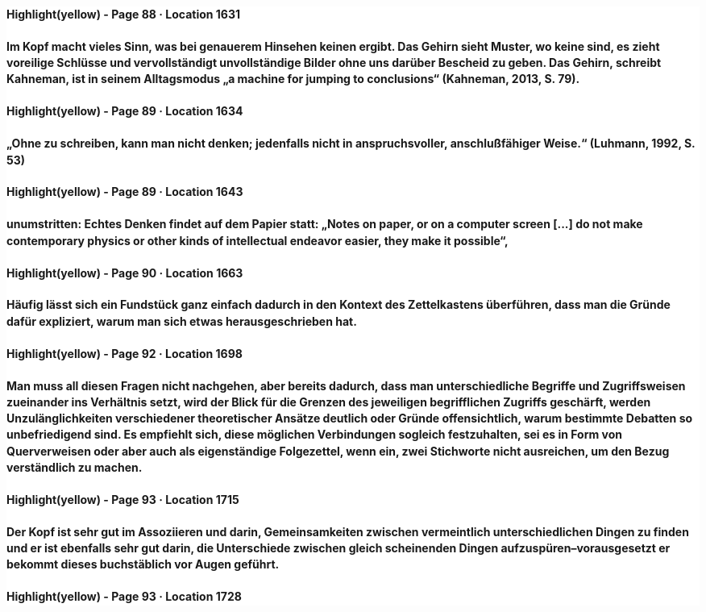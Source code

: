 #### Highlight(yellow) - Page 88 · Location 1631

#### Im Kopf macht vieles Sinn, was bei genauerem Hinsehen keinen ergibt. Das Gehirn sieht Muster, wo keine sind, es zieht voreilige Schlüsse und vervollständigt unvollständige Bilder ohne uns darüber Bescheid zu geben. Das Gehirn, schreibt Kahneman, ist in seinem Alltagsmodus „a machine for jumping to conclusions“ (Kahneman, 2013, S. 79).

#### Highlight(yellow) - Page 89 · Location 1634

#### „Ohne zu schreiben, kann man nicht denken; jedenfalls nicht in anspruchsvoller, anschlußfähiger Weise.“ (Luhmann, 1992, S. 53)

#### Highlight(yellow) - Page 89 · Location 1643

#### unumstritten: Echtes Denken findet auf dem Papier statt: „Notes on paper, or on a computer screen [...] do not make contemporary physics or other kinds of intellectual endeavor easier, they make it possible“,

#### Highlight(yellow) - Page 90 · Location 1663

#### Häufig lässt sich ein Fundstück ganz einfach dadurch in den Kontext des Zettelkastens überführen, dass man die Gründe dafür expliziert, warum man sich etwas herausgeschrieben hat.

#### Highlight(yellow) - Page 92 · Location 1698

#### Man muss all diesen Fragen nicht nachgehen, aber bereits dadurch, dass man unterschiedliche Begriffe und Zugriffsweisen zueinander ins Verhältnis setzt, wird der Blick für die Grenzen des jeweiligen begrifflichen Zugriffs geschärft, werden Unzulänglichkeiten verschiedener theoretischer Ansätze deutlich oder Gründe offensichtlich, warum bestimmte Debatten so unbefriedigend sind. Es empfiehlt sich, diese möglichen Verbindungen sogleich festzuhalten, sei es in Form von Querverweisen oder aber auch als eigenständige Folgezettel, wenn ein, zwei Stichworte nicht ausreichen, um den Bezug verständlich zu machen.

#### Highlight(yellow) - Page 93 · Location 1715

#### Der Kopf ist sehr gut im Assoziieren und darin, Gemeinsamkeiten zwischen vermeintlich unterschiedlichen Dingen zu finden und er ist ebenfalls sehr gut darin, die Unterschiede zwischen gleich scheinenden Dingen aufzuspüren–vorausgesetzt er bekommt dieses buchstäblich vor Augen geführt.

#### Highlight(yellow) - Page 93 · Location 1728
